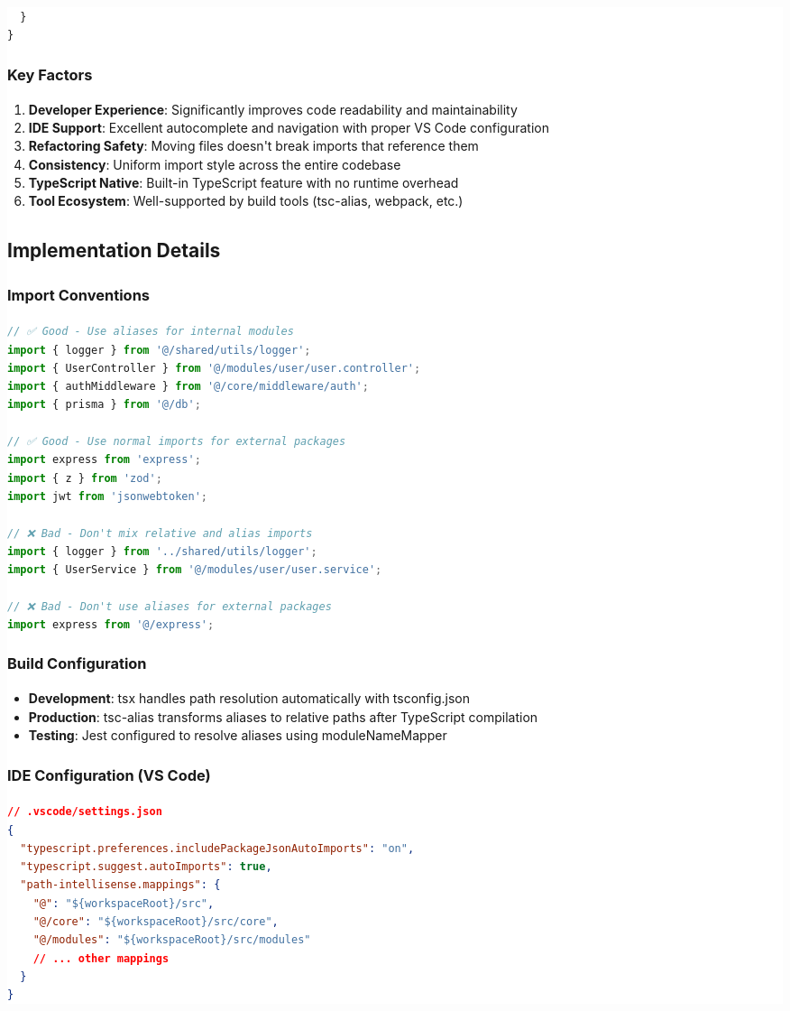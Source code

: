 ```typescript
  }
}
```

### Key Factors

1. **Developer Experience**: Significantly improves code readability and
   maintainability
2. **IDE Support**: Excellent autocomplete and navigation with proper VS Code
   configuration
3. **Refactoring Safety**: Moving files doesn't break imports that reference
   them
4. **Consistency**: Uniform import style across the entire codebase
5. **TypeScript Native**: Built-in TypeScript feature with no runtime overhead
6. **Tool Ecosystem**: Well-supported by build tools (tsc-alias, webpack, etc.)

## Implementation Details

### Import Conventions

```typescript
// ✅ Good - Use aliases for internal modules
import { logger } from '@/shared/utils/logger';
import { UserController } from '@/modules/user/user.controller';
import { authMiddleware } from '@/core/middleware/auth';
import { prisma } from '@/db';

// ✅ Good - Use normal imports for external packages
import express from 'express';
import { z } from 'zod';
import jwt from 'jsonwebtoken';

// ❌ Bad - Don't mix relative and alias imports
import { logger } from '../shared/utils/logger';
import { UserService } from '@/modules/user/user.service';

// ❌ Bad - Don't use aliases for external packages
import express from '@/express';
```

### Build Configuration

- **Development**: tsx handles path resolution automatically with tsconfig.json
- **Production**: tsc-alias transforms aliases to relative paths after
  TypeScript compilation
- **Testing**: Jest configured to resolve aliases using moduleNameMapper

### IDE Configuration (VS Code)

```json
// .vscode/settings.json
{
  "typescript.preferences.includePackageJsonAutoImports": "on",
  "typescript.suggest.autoImports": true,
  "path-intellisense.mappings": {
    "@": "${workspaceRoot}/src",
    "@/core": "${workspaceRoot}/src/core",
    "@/modules": "${workspaceRoot}/src/modules"
    // ... other mappings
  }
}
```
